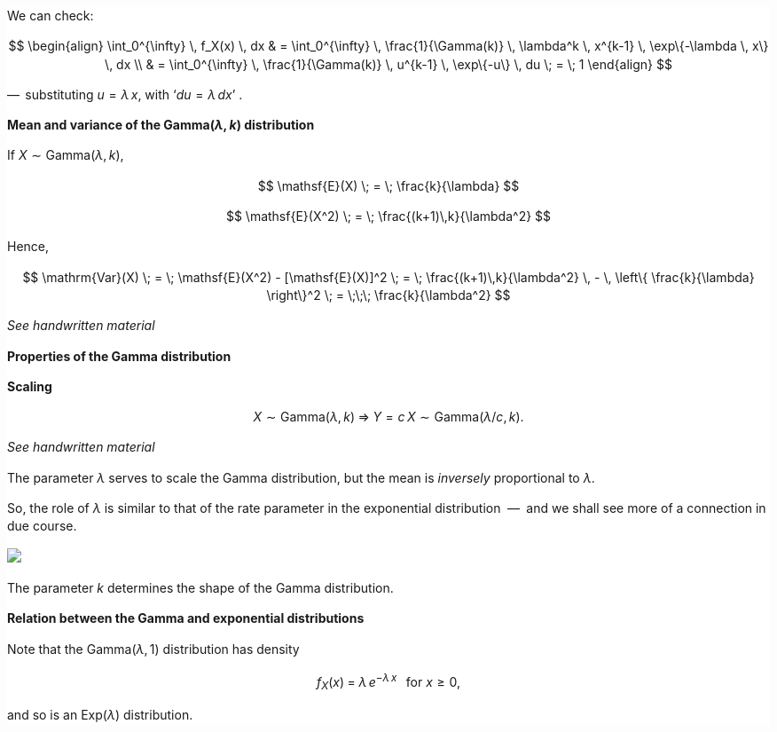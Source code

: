 We can check:

$$
\begin{align} \int_0^{\infty} \, f_X(x) \, dx & = \int_0^{\infty} \, \frac{1}{\Gamma(k)} \, \lambda^k \, x^{k-1} \, \exp\{-\lambda \, x\} \, dx \\ & = \int_0^{\infty} \, \frac{1}{\Gamma(k)} \, u^{k-1} \, \exp\{-u\} \, du \; = \; 1 \end{align}
$$

—$\,$ substituting $u = \lambda \, x$, with ‘$du = \lambda \, dx$’ .

**Mean and variance of the $\mathrm{Gamma}(\lambda,k)$ distribution**

If $X \sim \mathrm{Gamma}(\lambda,k)$,

$$
 \mathsf{E}(X) \; = \; \frac{k}{\lambda}
$$

$$
 \mathsf{E}(X^2) \; = \; \frac{(k+1)\,k}{\lambda^2}
$$

Hence,

$$
 \mathrm{Var}(X) \; = \; \mathsf{E}(X^2) - [\mathsf{E}(X)]^2 \; = \; \frac{(k+1)\,k}{\lambda^2} \, - \, \left\{ \frac{k}{\lambda} \right\}^2 \; = \;\;\; \frac{k}{\lambda^2}
$$

_See handwritten material_

**Properties of the Gamma distribution**

**Scaling**

$$
 X \sim \mathrm{Gamma}(\lambda,k) \; \Rightarrow \; Y = c\,X \sim \mathrm{Gamma}(\lambda/c,k).
$$

_See handwritten material_

The parameter $\lambda$ serves to scale the Gamma distribution, but the mean is _inversely_ proportional to $\lambda$.

So, the role of $\lambda$ is similar to that of the rate parameter in the exponential distribution $\;$—$\;$ and we shall see more of a connection in due course.

![](Images/lec8/lec8_fig2.png)

The parameter $k$ determines the shape of the Gamma distribution.

**Relation between the Gamma and exponential distributions**

Note that the $\mathrm{Gamma}(\lambda,1)$ distribution has density

$$
 f_X(x) \; = \; \lambda \, e^{-\lambda \, x} \;\;\; \mbox{for $x \geq 0$},
$$

and so is an $\mathrm{Exp}(\lambda)$ distribution.
